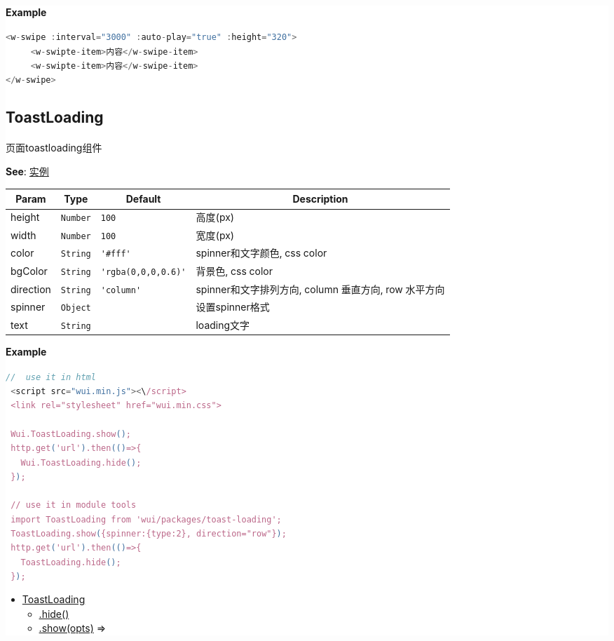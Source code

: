 **Example**  
```js
<w-swipe :interval="3000" :auto-play="true" :height="320">
     <w-swipte-item>内容</w-swipe-item>
     <w-swipte-item>内容</w-swipe-item>
</w-swipe>
```
<a name="module_ToastLoading"></a>

## ToastLoading
页面toastloading组件 <w-toast-loading />

**See**: [实例](../example/all/toast-loading.html)  

| Param | Type | Default | Description |
| --- | --- | --- | --- |
| height | <code>Number</code> | <code>100</code> | 高度(px) |
| width | <code>Number</code> | <code>100</code> | 宽度(px) |
| color | <code>String</code> | <code>&#x27;#fff&#x27;</code> | spinner和文字颜色, css color |
| bgColor | <code>String</code> | <code>&#x27;rgba(0,0,0,0.6)&#x27;</code> | 背景色, css color |
| direction | <code>String</code> | <code>&#x27;column&#x27;</code> | spinner和文字排列方向, column 垂直方向, row 水平方向 |
| spinner | <code>Object</code> |  | 设置spinner格式 |
| text | <code>String</code> |  | loading文字 |

**Example**  
```js
//  use it in html
 <script src="wui.min.js"><\/script>
 <link rel="stylesheet" href="wui.min.css">

 Wui.ToastLoading.show();
 http.get('url').then(()=>{
   Wui.ToastLoading.hide();
 });

 // use it in module tools
 import ToastLoading from 'wui/packages/toast-loading';
 ToastLoading.show({spinner:{type:2}, direction="row"});
 http.get('url').then(()=>{
   ToastLoading.hide();
 });
```

* [ToastLoading](#module_ToastLoading)
    * [.hide()](#module_ToastLoading.hide)
    * [.show(opts)](#module_ToastLoading.show) ⇒

<a name="module_ToastLoading.hide"></a>
